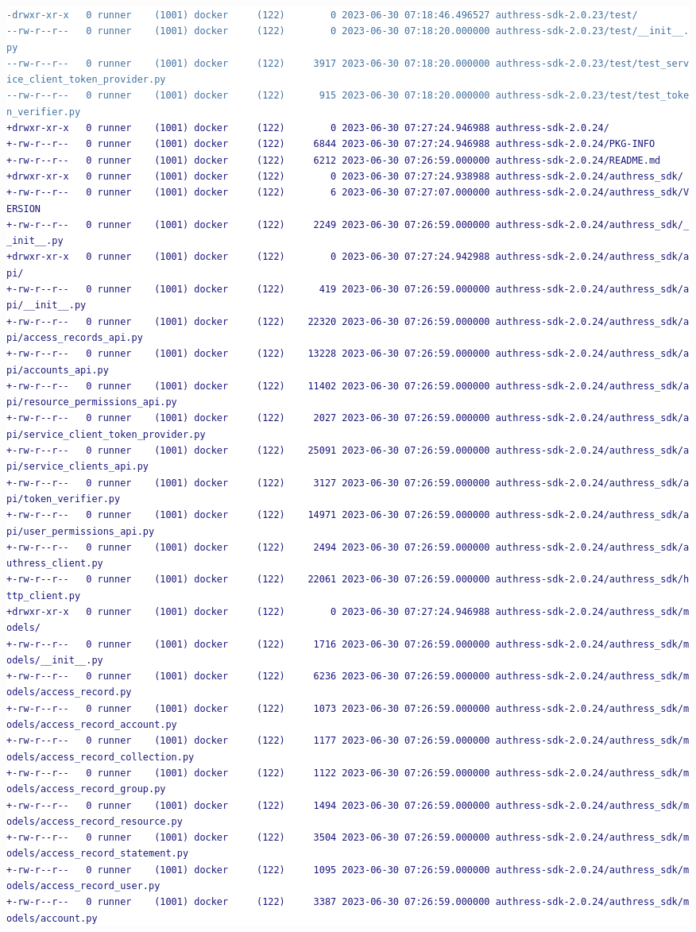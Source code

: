 ```diff
-drwxr-xr-x   0 runner    (1001) docker     (122)        0 2023-06-30 07:18:46.496527 authress-sdk-2.0.23/test/
--rw-r--r--   0 runner    (1001) docker     (122)        0 2023-06-30 07:18:20.000000 authress-sdk-2.0.23/test/__init__.py
--rw-r--r--   0 runner    (1001) docker     (122)     3917 2023-06-30 07:18:20.000000 authress-sdk-2.0.23/test/test_service_client_token_provider.py
--rw-r--r--   0 runner    (1001) docker     (122)      915 2023-06-30 07:18:20.000000 authress-sdk-2.0.23/test/test_token_verifier.py
+drwxr-xr-x   0 runner    (1001) docker     (122)        0 2023-06-30 07:27:24.946988 authress-sdk-2.0.24/
+-rw-r--r--   0 runner    (1001) docker     (122)     6844 2023-06-30 07:27:24.946988 authress-sdk-2.0.24/PKG-INFO
+-rw-r--r--   0 runner    (1001) docker     (122)     6212 2023-06-30 07:26:59.000000 authress-sdk-2.0.24/README.md
+drwxr-xr-x   0 runner    (1001) docker     (122)        0 2023-06-30 07:27:24.938988 authress-sdk-2.0.24/authress_sdk/
+-rw-r--r--   0 runner    (1001) docker     (122)        6 2023-06-30 07:27:07.000000 authress-sdk-2.0.24/authress_sdk/VERSION
+-rw-r--r--   0 runner    (1001) docker     (122)     2249 2023-06-30 07:26:59.000000 authress-sdk-2.0.24/authress_sdk/__init__.py
+drwxr-xr-x   0 runner    (1001) docker     (122)        0 2023-06-30 07:27:24.942988 authress-sdk-2.0.24/authress_sdk/api/
+-rw-r--r--   0 runner    (1001) docker     (122)      419 2023-06-30 07:26:59.000000 authress-sdk-2.0.24/authress_sdk/api/__init__.py
+-rw-r--r--   0 runner    (1001) docker     (122)    22320 2023-06-30 07:26:59.000000 authress-sdk-2.0.24/authress_sdk/api/access_records_api.py
+-rw-r--r--   0 runner    (1001) docker     (122)    13228 2023-06-30 07:26:59.000000 authress-sdk-2.0.24/authress_sdk/api/accounts_api.py
+-rw-r--r--   0 runner    (1001) docker     (122)    11402 2023-06-30 07:26:59.000000 authress-sdk-2.0.24/authress_sdk/api/resource_permissions_api.py
+-rw-r--r--   0 runner    (1001) docker     (122)     2027 2023-06-30 07:26:59.000000 authress-sdk-2.0.24/authress_sdk/api/service_client_token_provider.py
+-rw-r--r--   0 runner    (1001) docker     (122)    25091 2023-06-30 07:26:59.000000 authress-sdk-2.0.24/authress_sdk/api/service_clients_api.py
+-rw-r--r--   0 runner    (1001) docker     (122)     3127 2023-06-30 07:26:59.000000 authress-sdk-2.0.24/authress_sdk/api/token_verifier.py
+-rw-r--r--   0 runner    (1001) docker     (122)    14971 2023-06-30 07:26:59.000000 authress-sdk-2.0.24/authress_sdk/api/user_permissions_api.py
+-rw-r--r--   0 runner    (1001) docker     (122)     2494 2023-06-30 07:26:59.000000 authress-sdk-2.0.24/authress_sdk/authress_client.py
+-rw-r--r--   0 runner    (1001) docker     (122)    22061 2023-06-30 07:26:59.000000 authress-sdk-2.0.24/authress_sdk/http_client.py
+drwxr-xr-x   0 runner    (1001) docker     (122)        0 2023-06-30 07:27:24.946988 authress-sdk-2.0.24/authress_sdk/models/
+-rw-r--r--   0 runner    (1001) docker     (122)     1716 2023-06-30 07:26:59.000000 authress-sdk-2.0.24/authress_sdk/models/__init__.py
+-rw-r--r--   0 runner    (1001) docker     (122)     6236 2023-06-30 07:26:59.000000 authress-sdk-2.0.24/authress_sdk/models/access_record.py
+-rw-r--r--   0 runner    (1001) docker     (122)     1073 2023-06-30 07:26:59.000000 authress-sdk-2.0.24/authress_sdk/models/access_record_account.py
+-rw-r--r--   0 runner    (1001) docker     (122)     1177 2023-06-30 07:26:59.000000 authress-sdk-2.0.24/authress_sdk/models/access_record_collection.py
+-rw-r--r--   0 runner    (1001) docker     (122)     1122 2023-06-30 07:26:59.000000 authress-sdk-2.0.24/authress_sdk/models/access_record_group.py
+-rw-r--r--   0 runner    (1001) docker     (122)     1494 2023-06-30 07:26:59.000000 authress-sdk-2.0.24/authress_sdk/models/access_record_resource.py
+-rw-r--r--   0 runner    (1001) docker     (122)     3504 2023-06-30 07:26:59.000000 authress-sdk-2.0.24/authress_sdk/models/access_record_statement.py
+-rw-r--r--   0 runner    (1001) docker     (122)     1095 2023-06-30 07:26:59.000000 authress-sdk-2.0.24/authress_sdk/models/access_record_user.py
+-rw-r--r--   0 runner    (1001) docker     (122)     3387 2023-06-30 07:26:59.000000 authress-sdk-2.0.24/authress_sdk/models/account.py
```